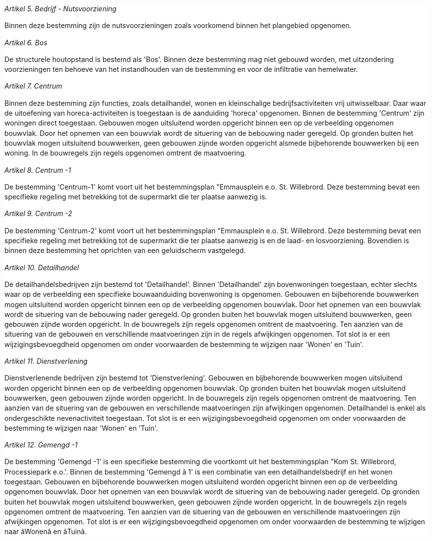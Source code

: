 *Artikel 5\. Bedrijf \- Nutsvoorziening*

Binnen deze bestemming zijn de nutsvoorzieningen zoals voorkomend binnen het plangebied opgenomen.

*Artikel 6\. Bos*

De structurele houtopstand is bestemd als 'Bos'. Binnen deze bestemming mag niet gebouwd worden, met uitzondering voorzieningen ten behoeve van het instandhouden van de bestemming en voor de infiltratie van hemelwater.

*Artikel 7\. Centrum*

Binnen deze bestemming zijn functies, zoals detailhandel, wonen en kleinschalige bedrijfsactiviteiten vrij uitwisselbaar. Daar waar de uitoefening van horeca\-activiteiten is toegestaan is de aanduiding 'horeca' opgenomen. Binnen de bestemming 'Centrum' zijn woningen direct toegestaan. Gebouwen mogen uitsluitend worden opgericht binnen een op de verbeelding opgenomen bouwvlak. Door het opnemen van een bouwvlak wordt de situering van de bebouwing nader geregeld. Op gronden buiten het bouwvlak mogen uitsluitend bouwwerken, geen gebouwen zijnde worden opgericht alsmede bijbehorende bouwwerken bij een woning. In de bouwregels zijn regels opgenomen omtrent de maatvoering.

*Artikel 8\. Centrum \-1*

De bestemming 'Centrum\-1' komt voort uit het bestemmingsplan "Emmausplein e.o. St. Willebrord. Deze bestemming bevat een specifieke regeling met betrekking tot de supermarkt die ter plaatse aanwezig is.

*Artikel 9\. Centrum \-2*

De bestemming 'Centrum\-2' komt voort uit het bestemmingsplan "Emmausplein e.o. St. Willebrord. Deze bestemming bevat een specifieke regeling met betrekking tot de supermarkt die ter plaatse aanwezig is en de laad\- en losvoorziening. Bovendien is binnen deze bestemming het oprichten van een geluidscherm vastgelegd.

*Artikel 10\. Detailhandel*

De detailhandelsbedrijven zijn bestemd tot 'Detailhandel'. Binnen 'Detailhandel' zijn bovenwoningen toegestaan, echter slechts waar op de verbeelding een specifieke bouwaanduiding bovenwoning is opgenomen. Gebouwen en bijbehorende bouwwerken mogen uitsluitend worden opgericht binnen een op de verbeelding opgenomen bouwvlak. Door het opnemen van een bouwvlak wordt de situering van de bebouwing nader geregeld. Op gronden buiten het bouwvlak mogen uitsluitend bouwwerken, geen gebouwen zijnde worden opgericht. In de bouwregels zijn regels opgenomen omtrent de maatvoering. Ten aanzien van de situering van de gebouwen en verschillende maatvoeringen zijn in de regels afwijkingen opgenomen. Tot slot is er een wijzigingsbevoegdheid opgenomen om onder voorwaarden de bestemming te wijzigen naar 'Wonen' en 'Tuin'.

*Artikel 11\. Dienstverlening*

Dienstverlenende bedrijven zijn bestemd tot 'Dienstverlening'. Gebouwen en bijbehorende bouwwerken mogen uitsluitend worden opgericht binnen een op de verbeelding opgenomen bouwvlak. Op gronden buiten het bouwvlak mogen uitsluitend bouwwerken, geen gebouwen zijnde worden opgericht. In de bouwregels zijn regels opgenomen omtrent de maatvoering. Ten aanzien van de situering van de gebouwen en verschillende maatvoeringen zijn afwijkingen opgenomen. Detailhandel is enkel als ondergeschikte nevenactiviteit toegestaan. Tot slot is er een wijzigingsbevoegdheid opgenomen om onder voorwaarden de bestemming te wijzigen naar 'Wonen' en 'Tuin'.

*Artikel 12\. Gemengd \-1*

De bestemming 'Gemengd \-1' is een specifieke bestemming die voortkomt uit het bestemmingsplan "Kom St. Willebrord, Processiepark e.o.'. Binnen de bestemming 'Gemengd â 1' is een combinatie van een detailhandelsbedrijf en het wonen toegestaan. Gebouwen en bijbehorende bouwwerken mogen uitsluitend worden opgericht binnen een op de verbeelding opgenomen bouwvlak. Door het opnemen van een bouwvlak wordt de situering van de bebouwing nader geregeld. Op gronden buiten het bouwvlak mogen uitsluitend bouwwerken, geen gebouwen zijnde worden opgericht. In de bouwregels zijn regels opgenomen omtrent de maatvoering. Ten aanzien van de situering van de gebouwen en verschillende maatvoeringen zijn afwijkingen opgenomen. Tot slot is er een wijzigingsbevoegdheid opgenomen om onder voorwaarden de bestemming te wijzigen naar âWonenâ en âTuinâ.
